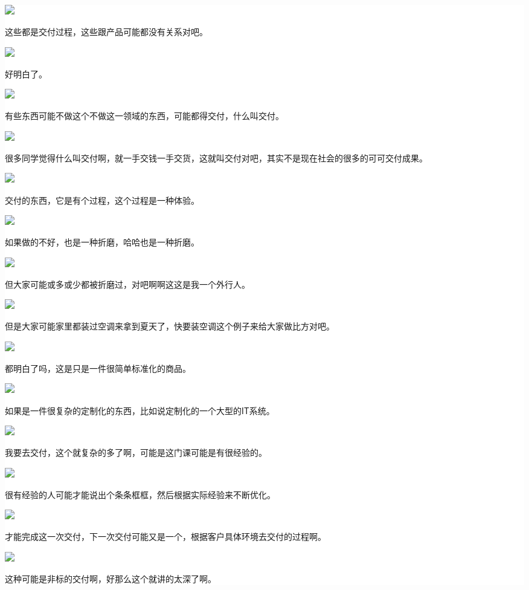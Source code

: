![](img/0045a9708f03876ccdae9ff4bbbb1371_579.png)

这些都是交付过程，这些跟产品可能都没有关系对吧。

![](img/0045a9708f03876ccdae9ff4bbbb1371_581.png)

好明白了。

![](img/0045a9708f03876ccdae9ff4bbbb1371_583.png)

有些东西可能不做这个不做这一领域的东西，可能都得交付，什么叫交付。

![](img/0045a9708f03876ccdae9ff4bbbb1371_585.png)

很多同学觉得什么叫交付啊，就一手交钱一手交货，这就叫交付对吧，其实不是现在社会的很多的可可交付成果。

![](img/0045a9708f03876ccdae9ff4bbbb1371_587.png)

交付的东西，它是有个过程，这个过程是一种体验。

![](img/0045a9708f03876ccdae9ff4bbbb1371_589.png)

如果做的不好，也是一种折磨，哈哈也是一种折磨。

![](img/0045a9708f03876ccdae9ff4bbbb1371_591.png)

但大家可能或多或少都被折磨过，对吧啊啊这这是我一个外行人。

![](img/0045a9708f03876ccdae9ff4bbbb1371_593.png)

但是大家可能家里都装过空调来拿到夏天了，快要装空调这个例子来给大家做比方对吧。

![](img/0045a9708f03876ccdae9ff4bbbb1371_595.png)

都明白了吗，这是只是一件很简单标准化的商品。

![](img/0045a9708f03876ccdae9ff4bbbb1371_597.png)

如果是一件很复杂的定制化的东西，比如说定制化的一个大型的IT系统。

![](img/0045a9708f03876ccdae9ff4bbbb1371_599.png)

我要去交付，这个就复杂的多了啊，可能是这门课可能是有很经验的。

![](img/0045a9708f03876ccdae9ff4bbbb1371_601.png)

很有经验的人可能才能说出个条条框框，然后根据实际经验来不断优化。

![](img/0045a9708f03876ccdae9ff4bbbb1371_603.png)

才能完成这一次交付，下一次交付可能又是一个，根据客户具体环境去交付的过程啊。

![](img/0045a9708f03876ccdae9ff4bbbb1371_605.png)

这种可能是非标的交付啊，好那么这个就讲的太深了啊。
